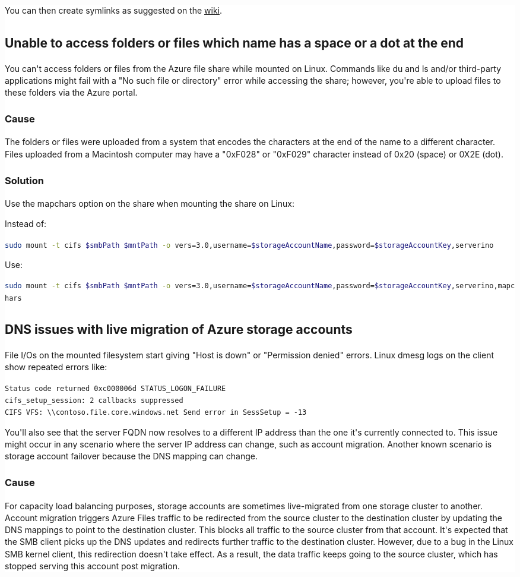 You can then create symlinks as suggested on the [wiki](https://wiki.samba.org/index.php/UNIX_Extensions#Storing_symlinks_on_Windows_servers).

## Unable to access folders or files which name has a space or a dot at the end

You can't access folders or files from the Azure file share while mounted on Linux. Commands like du and ls and/or third-party applications might fail with a "No such file or directory" error while accessing the share; however, you're able to upload files to these folders via the Azure portal.

### Cause

The folders or files were uploaded from a system that encodes the characters at the end of the name to a different character. Files uploaded from a Macintosh computer may have a "0xF028" or "0xF029" character instead of 0x20 (space) or 0X2E (dot).

### Solution

Use the mapchars option on the share when mounting the share on Linux:

Instead of:

```bash
sudo mount -t cifs $smbPath $mntPath -o vers=3.0,username=$storageAccountName,password=$storageAccountKey,serverino
```

Use:

```bash
sudo mount -t cifs $smbPath $mntPath -o vers=3.0,username=$storageAccountName,password=$storageAccountKey,serverino,mapchars
```

## <a id="dns-account-migration"></a>DNS issues with live migration of Azure storage accounts

File I/Os on the mounted filesystem start giving "Host is down" or "Permission denied" errors. Linux dmesg logs on the client show repeated errors like:

```output
Status code returned 0xc000006d STATUS_LOGON_FAILURE
cifs_setup_session: 2 callbacks suppressed
CIFS VFS: \\contoso.file.core.windows.net Send error in SessSetup = -13
```
You'll also see that the server FQDN now resolves to a different IP address than the one it's currently connected to. This issue might occur in any scenario where the server IP address can change, such as account migration. Another known scenario is storage account failover because the DNS mapping can change.


### Cause

For capacity load balancing purposes, storage accounts are sometimes live-migrated from one storage cluster to another. Account migration triggers Azure Files traffic to be redirected from the source cluster to the destination cluster by updating the DNS mappings to point to the destination cluster. This blocks all traffic to the source cluster from that account. It's expected that the SMB client picks up the DNS updates and redirects further traffic to the destination cluster. However, due to a bug in the Linux SMB kernel client, this redirection doesn't take effect. As a result, the data traffic keeps going to the source cluster, which has stopped serving this account post migration.
